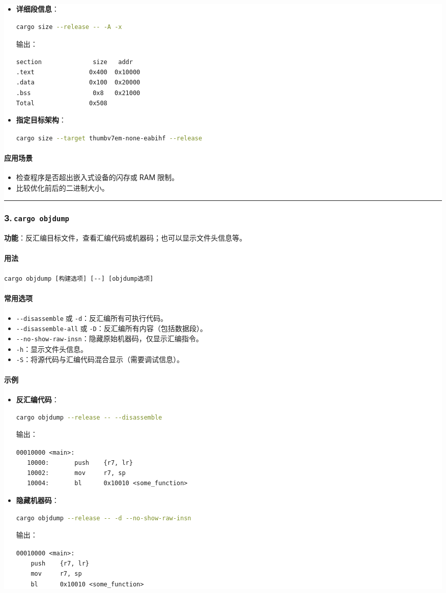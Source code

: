 - **详细段信息**：
  ```bash
  cargo size --release -- -A -x
  ```
  输出：
  ```
  section              size   addr
  .text               0x400  0x10000
  .data               0x100  0x20000
  .bss                 0x8   0x21000
  Total               0x508
  ```

- **指定目标架构**：
  ```bash
  cargo size --target thumbv7em-none-eabihf --release
  ```

#### 应用场景
- 检查程序是否超出嵌入式设备的闪存或 RAM 限制。
- 比较优化前后的二进制大小。

---

### 3. `cargo objdump`
**功能**：反汇编目标文件，查看汇编代码或机器码；也可以显示文件头信息等。

#### 用法
```
cargo objdump [构建选项] [--] [objdump选项]
```

#### 常用选项
- `--disassemble` 或 `-d`：反汇编所有可执行代码。
- `--disassemble-all` 或 `-D`：反汇编所有内容（包括数据段）。
- `--no-show-raw-insn`：隐藏原始机器码，仅显示汇编指令。
- `-h`：显示文件头信息。
- `-S`：将源代码与汇编代码混合显示（需要调试信息）。

#### 示例
- **反汇编代码**：
  ```bash
  cargo objdump --release -- --disassemble
  ```
  输出：
  ```
  00010000 <main>:
     10000:       push    {r7, lr}
     10002:       mov     r7, sp
     10004:       bl      0x10010 <some_function>
  ```

- **隐藏机器码**：
  ```bash
  cargo objdump --release -- -d --no-show-raw-insn
  ```
  输出：
  ```
  00010000 <main>:
      push    {r7, lr}
      mov     r7, sp
      bl      0x10010 <some_function>
  ```

